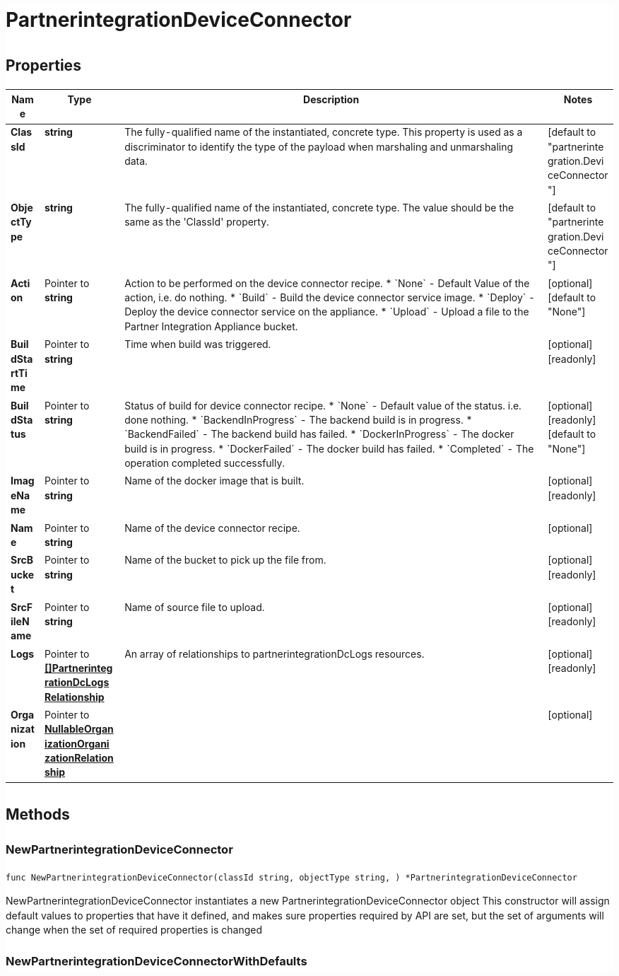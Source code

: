 # PartnerintegrationDeviceConnector

## Properties

Name | Type | Description | Notes
------------ | ------------- | ------------- | -------------
**ClassId** | **string** | The fully-qualified name of the instantiated, concrete type. This property is used as a discriminator to identify the type of the payload when marshaling and unmarshaling data. | [default to "partnerintegration.DeviceConnector"]
**ObjectType** | **string** | The fully-qualified name of the instantiated, concrete type. The value should be the same as the &#39;ClassId&#39; property. | [default to "partnerintegration.DeviceConnector"]
**Action** | Pointer to **string** | Action to be performed on the device connector recipe. * &#x60;None&#x60; - Default Value of the action, i.e. do nothing. * &#x60;Build&#x60; - Build the device connector service image. * &#x60;Deploy&#x60; - Deploy the device connector service on the appliance. * &#x60;Upload&#x60; - Upload a file to the Partner Integration Appliance bucket. | [optional] [default to "None"]
**BuildStartTime** | Pointer to **string** | Time when build was triggered. | [optional] [readonly] 
**BuildStatus** | Pointer to **string** | Status of build for device connector recipe. * &#x60;None&#x60; - Default value of the status. i.e. done nothing. * &#x60;BackendInProgress&#x60; - The backend build is in progress. * &#x60;BackendFailed&#x60; - The backend build has failed. * &#x60;DockerInProgress&#x60; - The docker build is in progress. * &#x60;DockerFailed&#x60; - The docker build has failed. * &#x60;Completed&#x60; - The operation completed successfully. | [optional] [readonly] [default to "None"]
**ImageName** | Pointer to **string** | Name of the docker image that is built. | [optional] [readonly] 
**Name** | Pointer to **string** | Name of the device connector recipe. | [optional] 
**SrcBucket** | Pointer to **string** | Name of the bucket to pick up the file from. | [optional] [readonly] 
**SrcFileName** | Pointer to **string** | Name of source file to upload. | [optional] [readonly] 
**Logs** | Pointer to [**[]PartnerintegrationDcLogsRelationship**](PartnerintegrationDcLogsRelationship.md) | An array of relationships to partnerintegrationDcLogs resources. | [optional] [readonly] 
**Organization** | Pointer to [**NullableOrganizationOrganizationRelationship**](OrganizationOrganizationRelationship.md) |  | [optional] 

## Methods

### NewPartnerintegrationDeviceConnector

`func NewPartnerintegrationDeviceConnector(classId string, objectType string, ) *PartnerintegrationDeviceConnector`

NewPartnerintegrationDeviceConnector instantiates a new PartnerintegrationDeviceConnector object
This constructor will assign default values to properties that have it defined,
and makes sure properties required by API are set, but the set of arguments
will change when the set of required properties is changed

### NewPartnerintegrationDeviceConnectorWithDefaults
